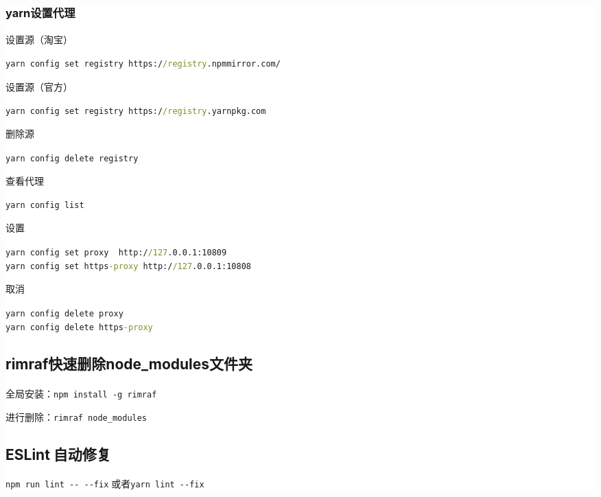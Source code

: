 ###  yarn设置代理

设置源（淘宝）

```cmd
yarn config set registry https://registry.npmmirror.com/
```

设置源（官方）

```cmd
yarn config set registry https://registry.yarnpkg.com
```

删除源

```cmd
yarn config delete registry
```

查看代理

```cmd
yarn config list
```

设置

```cmd
yarn config set proxy  http://127.0.0.1:10809
yarn config set https-proxy http://127.0.0.1:10808
```

取消

```cmd
yarn config delete proxy
yarn config delete https-proxy
```

## rimraf快速删除node_modules文件夹

全局安装：`npm install -g rimraf`

进行删除：`rimraf node_modules`

## ESLint 自动修复
`npm run lint -- --fix` 或者`yarn lint --fix`